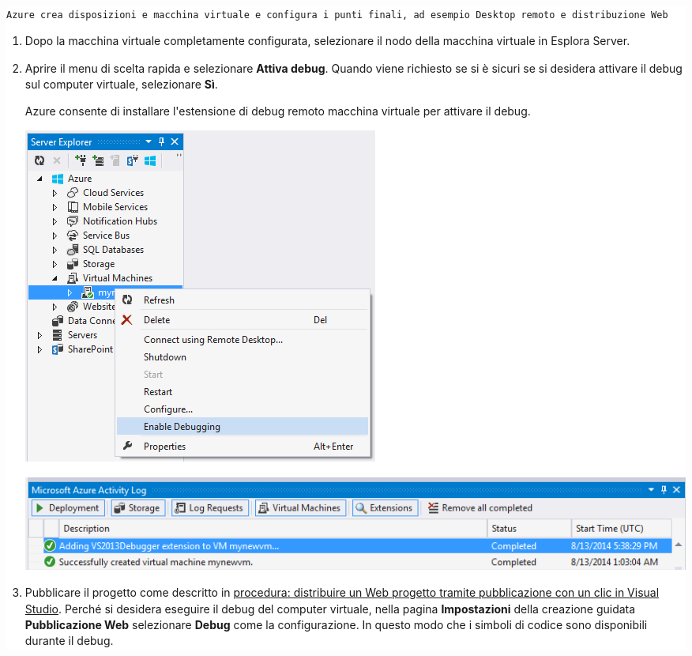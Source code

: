 
    Azure crea disposizioni e macchina virtuale e configura i punti finali, ad esempio Desktop remoto e distribuzione Web



1. Dopo la macchina virtuale completamente configurata, selezionare il nodo della macchina virtuale in Esplora Server.

1. Aprire il menu di scelta rapida e selezionare **Attiva debug**. Quando viene richiesto se si è sicuri se si desidera attivare il debug sul computer virtuale, selezionare **Sì**. 

    Azure consente di installare l'estensione di debug remoto macchina virtuale per attivare il debug.

    ![Macchina virtuale attivare comando debug](./media/vs-azure-tools-debug-cloud-services-virtual-machines/IC746720.png)

    ![Registro attività Azure](./media/vs-azure-tools-debug-cloud-services-virtual-machines/IC746721.png)

1. Pubblicare il progetto come descritto in [procedura: distribuire un Web progetto tramite pubblicazione con un clic in Visual Studio](https://msdn.microsoft.com/library/dd465337.aspx). Perché si desidera eseguire il debug del computer virtuale, nella pagina **Impostazioni** della creazione guidata **Pubblicazione Web** selezionare **Debug** come la configurazione. In questo modo che i simboli di codice sono disponibili durante il debug.
